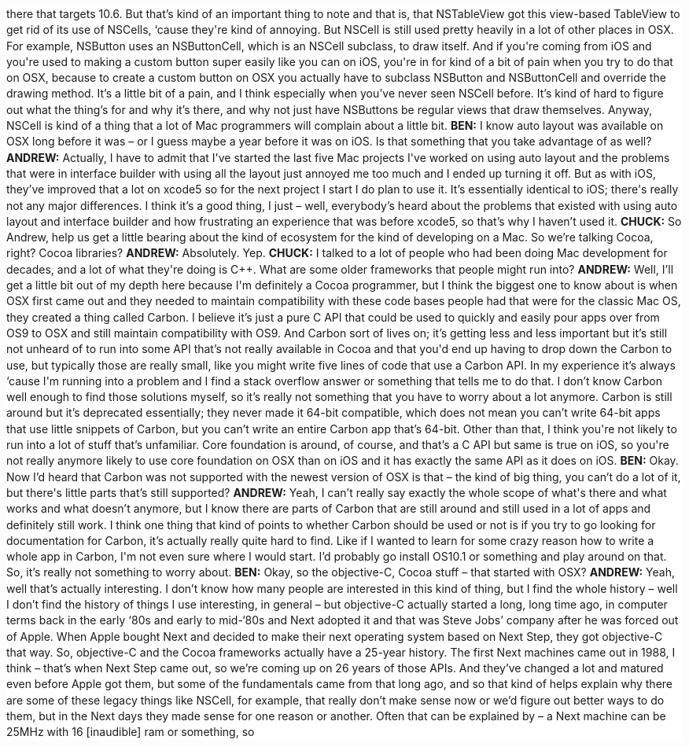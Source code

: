 there that targets 10.6. But that’s kind of an important thing to note and that is, that NSTableView got this view-based TableView to get rid of its use of NSCells, ‘cause they're kind of annoying. But NSCell is still used pretty heavily in a lot of other places in OSX. For example, NSButton uses an NSButtonCell, which is an NSCell subclass, to draw itself. And if you're coming from iOS and you're used to making a custom button super easily like you can on iOS, you're in for kind of a bit of pain when you try to do that on OSX, because to create a custom button on OSX you actually have to subclass NSButton and NSButtonCell and override the drawing method. It’s a little bit of a pain, and I think especially when you’ve never seen NSCell before. It’s kind of hard to figure out what the thing’s for and why it’s there, and why not just have NSButtons be regular views that draw themselves. Anyway, NSCell is kind of a thing that a lot of Mac programmers will complain about a little bit. **BEN:** I know auto layout was available on OSX long before it was – or I guess maybe a year before it was on iOS. Is that something that you take advantage of as well? **ANDREW:** Actually, I have to admit that I've started the last five Mac projects I've worked on using auto layout and the problems that were in interface builder with using all the layout just annoyed me too much and I ended up turning it off. But as with iOS, they’ve improved that a lot on xcode5 so for the next project I start I do plan to use it. It’s essentially identical to iOS; there's really not any major differences. I think it’s a good thing, I just – well, everybody’s heard about the problems that existed with using auto layout and interface builder and how frustrating an experience that was before xcode5, so that’s why I haven’t used it. **CHUCK:** So Andrew, help us get a little bearing about the kind of ecosystem for the kind of developing on a Mac. So we’re talking Cocoa, right? Cocoa libraries? **ANDREW:** Absolutely. Yep. **CHUCK:** I talked to a lot of people who had been doing Mac development for decades, and a lot of what they're doing is C++. What are some older frameworks that people might run into? **ANDREW:** Well, I’ll get a little bit out of my depth here because I'm definitely a Cocoa programmer, but I think the biggest one to know about is when OSX first came out and they needed to maintain compatibility with these code bases people had that were for the classic Mac OS, they created a thing called Carbon. I believe it’s just a pure C API that could be used to quickly and easily pour apps over from OS9 to OSX and still maintain compatibility with OS9. And Carbon sort of lives on; it’s getting less and less important but it’s still not unheard of to run into some API that’s not really available in Cocoa and that you'd end up having to drop down the Carbon to use, but typically those are really small, like you might write five lines of code that use a Carbon API. In my experience it’s always ‘cause I'm running into a problem and I find a stack overflow answer or something that tells me to do that. I don’t know Carbon well enough to find those solutions myself, so it’s really not something that you have to worry about a lot anymore. Carbon is still around but it’s deprecated essentially; they never made it 64-bit compatible, which does not mean you can’t write 64-bit apps that use little snippets of Carbon, but you can’t write an entire Carbon app that’s 64-bit. Other than that, I think you're not likely to run into a lot of stuff that’s unfamiliar. Core foundation is around, of course, and that’s a C API but same is true on iOS, so you're not really anymore likely to use core foundation on OSX than on iOS and it has exactly the same API as it does on iOS. **BEN:** Okay. Now I’d heard that Carbon was not supported with the newest version of OSX is that – the kind of big thing, you can’t do a lot of it, but there's little parts that’s still supported? **ANDREW:** Yeah, I can’t really say exactly the whole scope of what's there and what works and what doesn’t anymore, but I know there are parts of Carbon that are still around and still used in a lot of apps and definitely still work. I think one thing that kind of points to whether Carbon should be used or not is if you try to go looking for documentation for Carbon, it’s actually really quite hard to find. Like if I wanted to learn for some crazy reason how to write a whole app in Carbon, I'm not even sure where I would start. I’d probably go install OS10.1 or something and play around on that. So, it’s really not something to worry about. **BEN:** Okay, so the objective-C, Cocoa stuff – that started with OSX? **ANDREW:** Yeah, well that’s actually interesting. I don’t know how many people are interested in this kind of thing, but I find the whole history – well I don’t find the history of things I use interesting, in general – but objective-C actually started a long, long time ago, in computer terms back in the early ‘80s and early to mid-‘80s and Next adopted it and that was Steve Jobs’ company after he was forced out of Apple. When Apple bought Next and decided to make their next operating system based on Next Step, they got objective-C that way. So, objective-C and the Cocoa frameworks actually have a 25-year history. The first Next machines came out in 1988, I think – that’s when Next Step came out, so we’re coming up on 26 years of those APIs. And they’ve changed a lot and matured even before Apple got them, but some of the fundamentals came from that long ago, and so that kind of helps explain why there are some of these legacy things like NSCell, for example, that really don’t make sense now or we’d figure out better ways to do them, but in the Next days they made sense for one reason or another. Often that can be explained by – a Next machine can be 25MHz with 16 [inaudible] ram or something, so